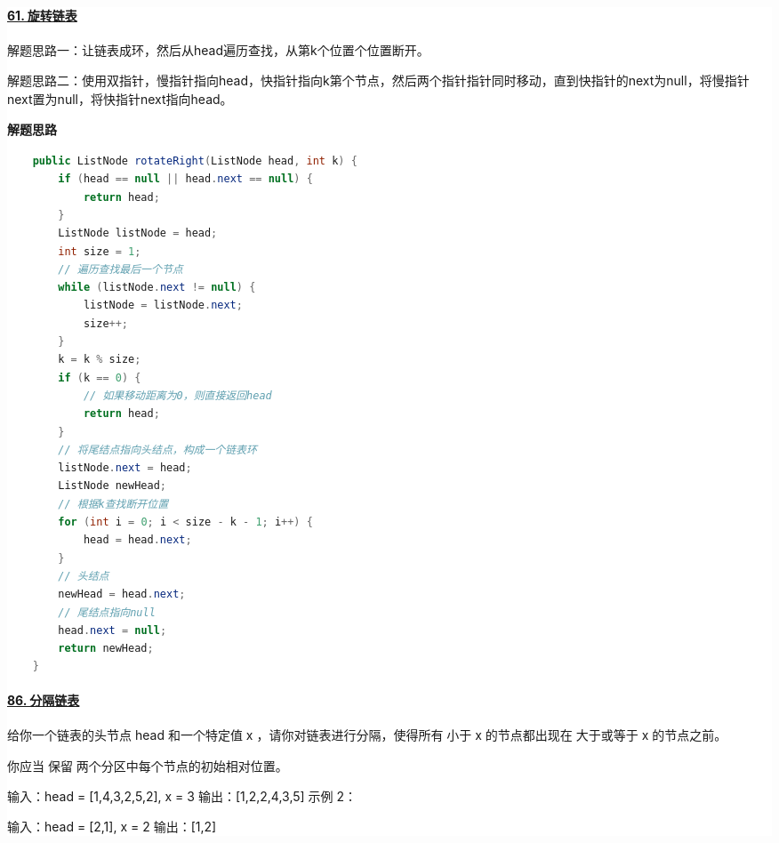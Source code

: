 #### [61. 旋转链表](https://leetcode-cn.com/problems/rotate-list/)

解题思路一：让链表成环，然后从head遍历查找，从第k个位置个位置断开。

解题思路二：使用双指针，慢指针指向head，快指针指向k第个节点，然后两个指针指针同时移动，直到快指针的next为null，将慢指针next置为null，将快指针next指向head。

**解题思路**

```java
    public ListNode rotateRight(ListNode head, int k) {
        if (head == null || head.next == null) {
            return head;
        }
        ListNode listNode = head;
        int size = 1;
        // 遍历查找最后一个节点
        while (listNode.next != null) {
            listNode = listNode.next;
            size++;
        }
        k = k % size;
        if (k == 0) {
            // 如果移动距离为0，则直接返回head
            return head;
        }
        // 将尾结点指向头结点，构成一个链表环
        listNode.next = head;
        ListNode newHead;
        // 根据k查找断开位置
        for (int i = 0; i < size - k - 1; i++) {
            head = head.next;
        }
        // 头结点
        newHead = head.next;
        // 尾结点指向null
        head.next = null;
        return newHead;
    }
```

#### [86. 分隔链表](https://leetcode-cn.com/problems/partition-list/)

给你一个链表的头节点 head 和一个特定值 x ，请你对链表进行分隔，使得所有 小于 x 的节点都出现在 大于或等于 x 的节点之前。

你应当 保留 两个分区中每个节点的初始相对位置。

输入：head = [1,4,3,2,5,2], x = 3
输出：[1,2,2,4,3,5]
示例 2：

输入：head = [2,1], x = 2
输出：[1,2]
